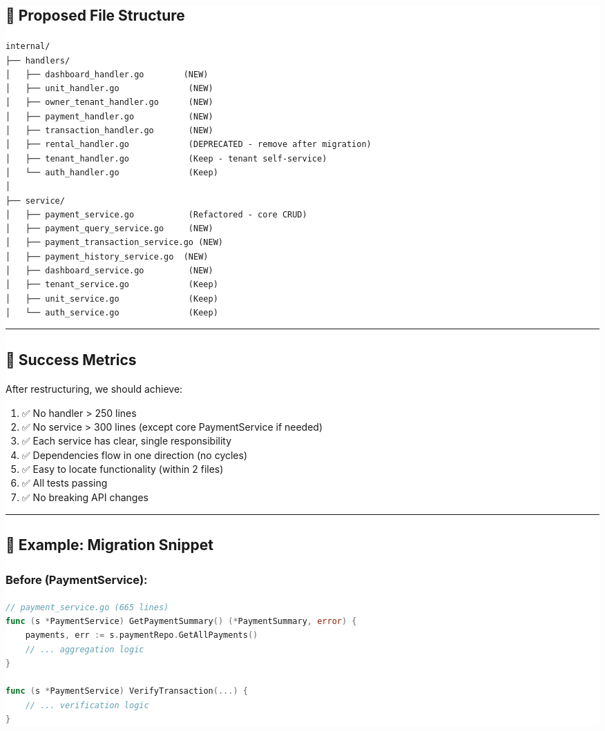 
## 📁 Proposed File Structure

```
internal/
├── handlers/
│   ├── dashboard_handler.go        (NEW)
│   ├── unit_handler.go              (NEW)
│   ├── owner_tenant_handler.go      (NEW)
│   ├── payment_handler.go           (NEW)
│   ├── transaction_handler.go       (NEW)
│   ├── rental_handler.go            (DEPRECATED - remove after migration)
│   ├── tenant_handler.go            (Keep - tenant self-service)
│   └── auth_handler.go              (Keep)
│
├── service/
│   ├── payment_service.go           (Refactored - core CRUD)
│   ├── payment_query_service.go     (NEW)
│   ├── payment_transaction_service.go (NEW)
│   ├── payment_history_service.go  (NEW)
│   ├── dashboard_service.go         (NEW)
│   ├── tenant_service.go            (Keep)
│   ├── unit_service.go              (Keep)
│   └── auth_service.go              (Keep)
```

---

## 🎯 Success Metrics

After restructuring, we should achieve:
1. ✅ No handler > 250 lines
2. ✅ No service > 300 lines (except core PaymentService if needed)
3. ✅ Each service has clear, single responsibility
4. ✅ Dependencies flow in one direction (no cycles)
5. ✅ Easy to locate functionality (within 2 files)
6. ✅ All tests passing
7. ✅ No breaking API changes

---

## 🔧 Example: Migration Snippet

### Before (PaymentService):
```go
// payment_service.go (665 lines)
func (s *PaymentService) GetPaymentSummary() (*PaymentSummary, error) {
    payments, err := s.paymentRepo.GetAllPayments()
    // ... aggregation logic
}

func (s *PaymentService) VerifyTransaction(...) {
    // ... verification logic
}
```
